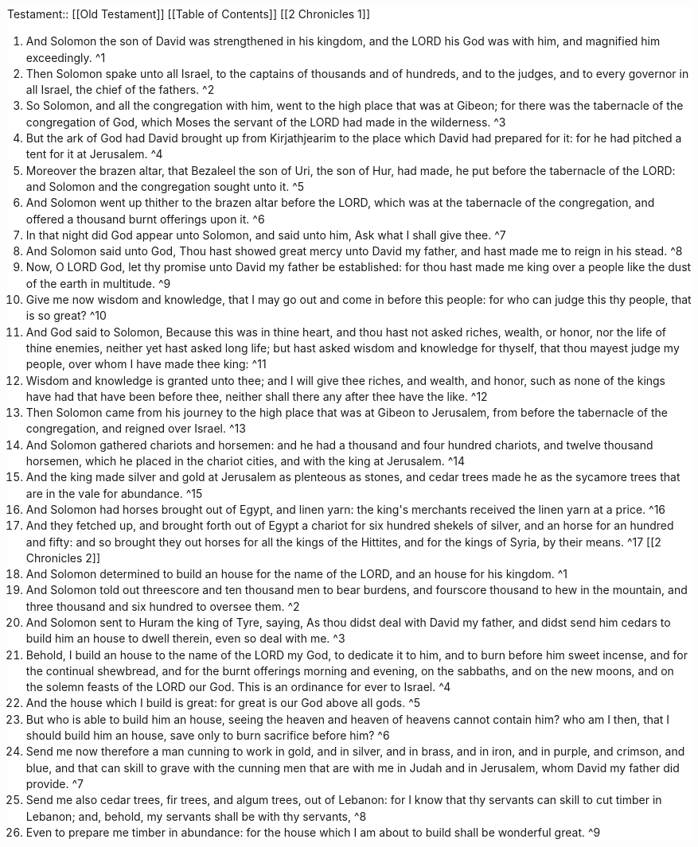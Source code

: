  Testament:: [[Old Testament]]
 [[Table of Contents]]
 [[2 Chronicles 1]]
 1. And Solomon the son of David was strengthened in his kingdom, and the LORD his God was with him, and magnified him exceedingly. ^1
 2. Then Solomon spake unto all Israel, to the captains of thousands and of hundreds, and to the judges, and to every governor in all Israel, the chief of the fathers. ^2
 3. So Solomon, and all the congregation with him, went to the high place that was at Gibeon; for there was the tabernacle of the congregation of God, which Moses the servant of the LORD had made in the wilderness. ^3
 4. But the ark of God had David brought up from Kirjathjearim to the place which David had prepared for it: for he had pitched a tent for it at Jerusalem. ^4
 5. Moreover the brazen altar, that Bezaleel the son of Uri, the son of Hur, had made, he put before the tabernacle of the LORD: and Solomon and the congregation sought unto it. ^5
 6. And Solomon went up thither to the brazen altar before the LORD, which was at the tabernacle of the congregation, and offered a thousand burnt offerings upon it. ^6
 7. In that night did God appear unto Solomon, and said unto him, Ask what I shall give thee. ^7
 8. And Solomon said unto God, Thou hast showed great mercy unto David my father, and hast made me to reign in his stead. ^8
 9. Now, O LORD God, let thy promise unto David my father be established: for thou hast made me king over a people like the dust of the earth in multitude. ^9
 10. Give me now wisdom and knowledge, that I may go out and come in before this people: for who can judge this thy people, that is so great? ^10
 11. And God said to Solomon, Because this was in thine heart, and thou hast not asked riches, wealth, or honor, nor the life of thine enemies, neither yet hast asked long life; but hast asked wisdom and knowledge for thyself, that thou mayest judge my people, over whom I have made thee king: ^11
 12. Wisdom and knowledge is granted unto thee; and I will give thee riches, and wealth, and honor, such as none of the kings have had that have been before thee, neither shall there any after thee have the like. ^12
 13. Then Solomon came from his journey to the high place that was at Gibeon to Jerusalem, from before the tabernacle of the congregation, and reigned over Israel. ^13
 14. And Solomon gathered chariots and horsemen: and he had a thousand and four hundred chariots, and twelve thousand horsemen, which he placed in the chariot cities, and with the king at Jerusalem. ^14
 15. And the king made silver and gold at Jerusalem as plenteous as stones, and cedar trees made he as the sycamore trees that are in the vale for abundance. ^15
 16. And Solomon had horses brought out of Egypt, and linen yarn: the king's merchants received the linen yarn at a price. ^16
 17. And they fetched up, and brought forth out of Egypt a chariot for six hundred shekels of silver, and an horse for an hundred and fifty: and so brought they out horses for all the kings of the Hittites, and for the kings of Syria, by their means. ^17
 [[2 Chronicles 2]]
 1. And Solomon determined to build an house for the name of the LORD, and an house for his kingdom. ^1
 2. And Solomon told out threescore and ten thousand men to bear burdens, and fourscore thousand to hew in the mountain, and three thousand and six hundred to oversee them. ^2
 3. And Solomon sent to Huram the king of Tyre, saying, As thou didst deal with David my father, and didst send him cedars to build him an house to dwell therein, even so deal with me. ^3
 4. Behold, I build an house to the name of the LORD my God, to dedicate it to him, and to burn before him sweet incense, and for the continual shewbread, and for the burnt offerings morning and evening, on the sabbaths, and on the new moons, and on the solemn feasts of the LORD our God. This is an ordinance for ever to Israel. ^4
 5. And the house which I build is great: for great is our God above all gods. ^5
 6. But who is able to build him an house, seeing the heaven and heaven of heavens cannot contain him? who am I then, that I should build him an house, save only to burn sacrifice before him? ^6
 7. Send me now therefore a man cunning to work in gold, and in silver, and in brass, and in iron, and in purple, and crimson, and blue, and that can skill to grave with the cunning men that are with me in Judah and in Jerusalem, whom David my father did provide. ^7
 8. Send me also cedar trees, fir trees, and algum trees, out of Lebanon: for I know that thy servants can skill to cut timber in Lebanon; and, behold, my servants shall be with thy servants, ^8
 9. Even to prepare me timber in abundance: for the house which I am about to build shall be wonderful great. ^9